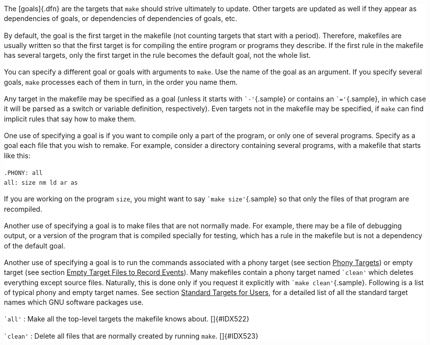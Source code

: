 The [goals]{.dfn} are the targets that `make` should strive ultimately
to update. Other targets are updated as well if they appear as
dependencies of goals, or dependencies of dependencies of goals, etc.

By default, the goal is the first target in the makefile (not counting
targets that start with a period). Therefore, makefiles are usually
written so that the first target is for compiling the entire program or
programs they describe. If the first rule in the makefile has several
targets, only the first target in the rule becomes the default goal, not
the whole list.

You can specify a different goal or goals with arguments to `make`. Use
the name of the goal as an argument. If you specify several goals,
`make` processes each of them in turn, in the order you name them.

Any target in the makefile may be specified as a goal (unless it starts
with `` `-' ``{.sample} or contains an `` `=' ``{.sample}, in which case
it will be parsed as a switch or variable definition, respectively).
Even targets not in the makefile may be specified, if `make` can find
implicit rules that say how to make them.

One use of specifying a goal is if you want to compile only a part of
the program, or only one of several programs. Specify as a goal each
file that you wish to remake. For example, consider a directory
containing several programs, with a makefile that starts like this:

    .PHONY: all
    all: size nm ld ar as

If you are working on the program `size`, you might want to say
`` `make size' ``{.sample} so that only the files of that program are
recompiled.

Another use of specifying a goal is to make files that are not normally
made. For example, there may be a file of debugging output, or a version
of the program that is compiled specially for testing, which has a rule
in the makefile but is not a dependency of the default goal.

Another use of specifying a goal is to run the commands associated with
a phony target (see section [Phony Targets](make_4.md#SEC31)) or empty
target (see section [Empty Target Files to Record
Events](make_4.md#SEC33)). Many makefiles contain a phony target named
`` `clean' `` which deletes everything except source files. Naturally,
this is done only if you request it explicitly with
`` `make clean' ``{.sample}. Following is a list of typical phony and
empty target names. See section [Standard Targets for
Users](make_14.md#SEC112), for a detailed list of all the standard
target names which GNU software packages use.

`` `all' ``
:   Make all the top-level targets the makefile knows about.
    []{#IDX522}

`` `clean' ``
:   Delete all files that are normally created by running `make`.
    []{#IDX523}
